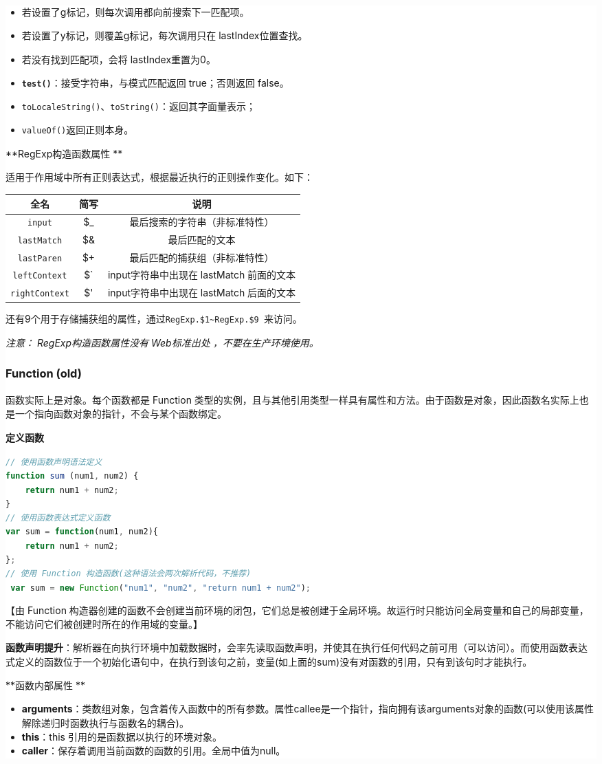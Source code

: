   - 若设置了g标记，则每次调用都向前搜索下一匹配项。

  - 若设置了y标记，则覆盖g标记，每次调用只在 lastIndex位置查找。
  - 若没有找到匹配项，会将 lastIndex重置为0。

- **`test()`**：接受字符串，与模式匹配返回 true；否则返回 false。

- `toLocaleString()`、`toString()`：返回其字面量表示； 

- `valueOf()`返回正则本身。

**RegExp构造函数属性 **

适用于作用域中所有正则表达式，根据最近执行的正则操作变化。如下：

|      全名      | 简写 |                   说明                   |
| :------------: | :--: | :--------------------------------------: |
|    `input`     |  $_  |      最后搜索的字符串（非标准特性）      |
|  `lastMatch`   |  $&  |              最后匹配的文本              |
|  `lastParen`   |  $+  |      最后匹配的捕获组（非标准特性）      |
| `leftContext`  |  $`  | input字符串中出现在 lastMatch 前面的文本 |
| `rightContext` |  $'  | input字符串中出现在 lastMatch 后面的文本 |

还有9个用于存储捕获组的属性，通过`RegExp.$1~RegExp.$9 `来访问。

*注意： RegExp构造函数属性没有 Web标准出处 ，不要在生产环境使用。*



### Function (old)

函数实际上是对象。每个函数都是 Function 类型的实例，且与其他引用类型一样具有属性和方法。由于函数是对象，因此函数名实际上也是一个指向函数对象的指针，不会与某个函数绑定。

**定义函数**

```javascript
// 使用函数声明语法定义
function sum (num1, num2) { 
    return num1 + num2; 
} 
// 使用函数表达式定义函数
var sum = function(num1, num2){ 
    return num1 + num2; 
}; 
// 使用 Function 构造函数(这种语法会两次解析代码，不推荐)
 var sum = new Function("num1", "num2", "return num1 + num2");
```

【由 Function 构造器创建的函数不会创建当前环境的闭包，它们总是被创建于全局环境。故运行时只能访问全局变量和自己的局部变量，不能访问它们被创建时所在的作用域的变量。】

**函数声明提升**：解析器在向执行环境中加载数据时，会率先读取函数声明，并使其在执行任何代码之前可用（可以访问）。而使用函数表达式定义的函数位于一个初始化语句中，在执行到该句之前，变量(如上面的sum)没有对函数的引用，只有到该句时才能执行。

**函数内部属性 **

- **arguments**：类数组对象，包含着传入函数中的所有参数。属性callee是一个指针，指向拥有该arguments对象的函数(可以使用该属性解除递归时函数执行与函数名的耦合)。 
- **this**：this 引用的是函数据以执行的环境对象。
- **caller**：保存着调用当前函数的函数的引用。全局中值为null。
